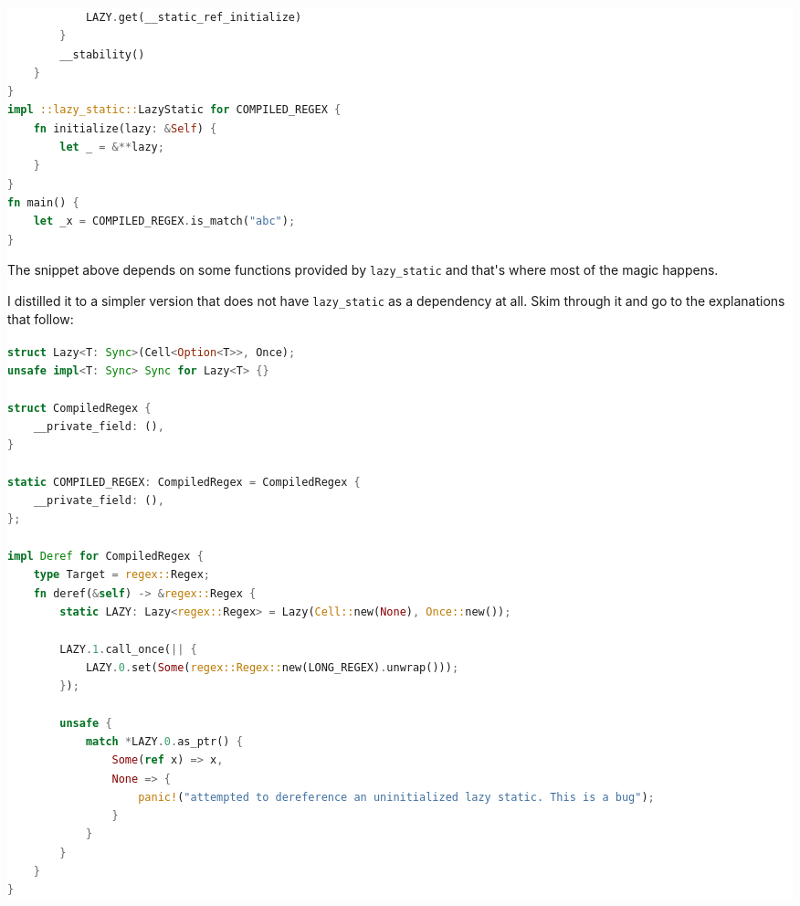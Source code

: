 ```rust
            LAZY.get(__static_ref_initialize)
        }
        __stability()
    }
}
impl ::lazy_static::LazyStatic for COMPILED_REGEX {
    fn initialize(lazy: &Self) {
        let _ = &**lazy;
    }
}
fn main() {
    let _x = COMPILED_REGEX.is_match("abc");
}
```

The snippet above depends on some functions provided by `lazy_static` and that's where most of the magic happens.

I distilled it to a simpler version that does not have `lazy_static` as a dependency at all. Skim through it and go to the explanations that follow: 

```rust
struct Lazy<T: Sync>(Cell<Option<T>>, Once);
unsafe impl<T: Sync> Sync for Lazy<T> {}

struct CompiledRegex {
    __private_field: (),
}

static COMPILED_REGEX: CompiledRegex = CompiledRegex {
    __private_field: (),
};

impl Deref for CompiledRegex {
    type Target = regex::Regex;
    fn deref(&self) -> &regex::Regex {
        static LAZY: Lazy<regex::Regex> = Lazy(Cell::new(None), Once::new());

        LAZY.1.call_once(|| {
            LAZY.0.set(Some(regex::Regex::new(LONG_REGEX).unwrap()));
        });

        unsafe {
            match *LAZY.0.as_ptr() {
                Some(ref x) => x,
                None => {
                    panic!("attempted to dereference an uninitialized lazy static. This is a bug");
                }
            }
        }
    }
}
```
